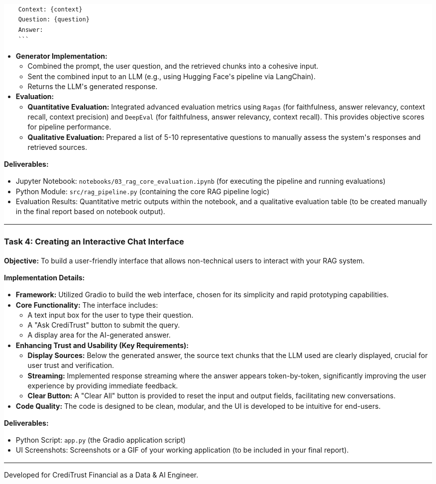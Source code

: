         Context: {context}
        Question: {question}
        Answer:
        ```
* **Generator Implementation:**
    * Combined the prompt, the user question, and the retrieved chunks into a cohesive input.
    * Sent the combined input to an LLM (e.g., using Hugging Face's pipeline via LangChain).
    * Returns the LLM's generated response.
* **Evaluation:**
    * **Quantitative Evaluation:** Integrated advanced evaluation metrics using `Ragas` (for faithfulness, answer relevancy, context recall, context precision) and `DeepEval` (for faithfulness, answer relevancy, context recall). This provides objective scores for pipeline performance.
    * **Qualitative Evaluation:** Prepared a list of 5-10 representative questions to manually assess the system's responses and retrieved sources.

**Deliverables:**
* Jupyter Notebook: `notebooks/03_rag_core_evaluation.ipynb` (for executing the pipeline and running evaluations)
* Python Module: `src/rag_pipeline.py` (containing the core RAG pipeline logic)
* Evaluation Results: Quantitative metric outputs within the notebook, and a qualitative evaluation table (to be created manually in the final report based on notebook output).

---

### Task 4: Creating an Interactive Chat Interface
**Objective:** To build a user-friendly interface that allows non-technical users to interact with your RAG system.

**Implementation Details:**
* **Framework:** Utilized Gradio to build the web interface, chosen for its simplicity and rapid prototyping capabilities.
* **Core Functionality:** The interface includes:
    * A text input box for the user to type their question.
    * A "Ask CrediTrust" button to submit the query.
    * A display area for the AI-generated answer.
* **Enhancing Trust and Usability (Key Requirements):**
    * **Display Sources:** Below the generated answer, the source text chunks that the LLM used are clearly displayed, crucial for user trust and verification.
    * **Streaming:** Implemented response streaming where the answer appears token-by-token, significantly improving the user experience by providing immediate feedback.
    * **Clear Button:** A "Clear All" button is provided to reset the input and output fields, facilitating new conversations.
* **Code Quality:** The code is designed to be clean, modular, and the UI is developed to be intuitive for end-users.

**Deliverables:**
* Python Script: `app.py` (the Gradio application script)
* UI Screenshots: Screenshots or a GIF of your working application (to be included in your final report).

---
Developed for CrediTrust Financial as a Data & AI Engineer.
